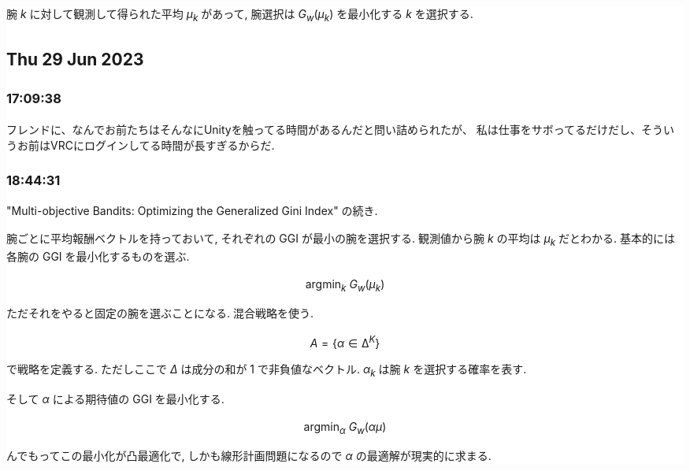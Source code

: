 腕 $k$ に対して観測して得られた平均 $\mu_k$ があって,
腕選択は $G_w(\mu_k)$ を最小化する $k$ を選択する.



## Thu 29 Jun 2023
### 17:09:38

フレンドに、なんでお前たちはそんなにUnityを触ってる時間があるんだと問い詰められたが、
私は仕事をサボってるだけだし、そういうお前はVRCにログインしてる時間が長すぎるからだ.

### 18:44:31

"Multi-objective Bandits: Optimizing the Generalized Gini Index" の続き.

腕ごとに平均報酬ベクトルを持っておいて, それぞれの GGI が最小の腕を選択する.
観測値から腕 $k$ の平均は $\mu_k$ だとわかる.
基本的には各腕の GGI を最小化するものを選ぶ.

$$\mathop{\mathrm{argmin}}_k ~ G_w(\mu_k)$$

ただそれをやると固定の腕を選ぶことになる.
混合戦略を使う.

$$A = \{ \alpha \in \mathbb{\Delta}^K \}$$

で戦略を定義する. ただしここで $\Delta$ は成分の和が $1$ で非負値なベクトル.
$\alpha_k$ は腕 $k$ を選択する確率を表す.

そして $\alpha$ による期待値の GGI を最小化する.

$$\mathop{\mathrm{argmin}}_{\alpha} ~ G_w(\alpha \mu)$$

んでもってこの最小化が凸最適化で, しかも線形計画問題になるので $\alpha$ の最適解が現実的に求まる.

